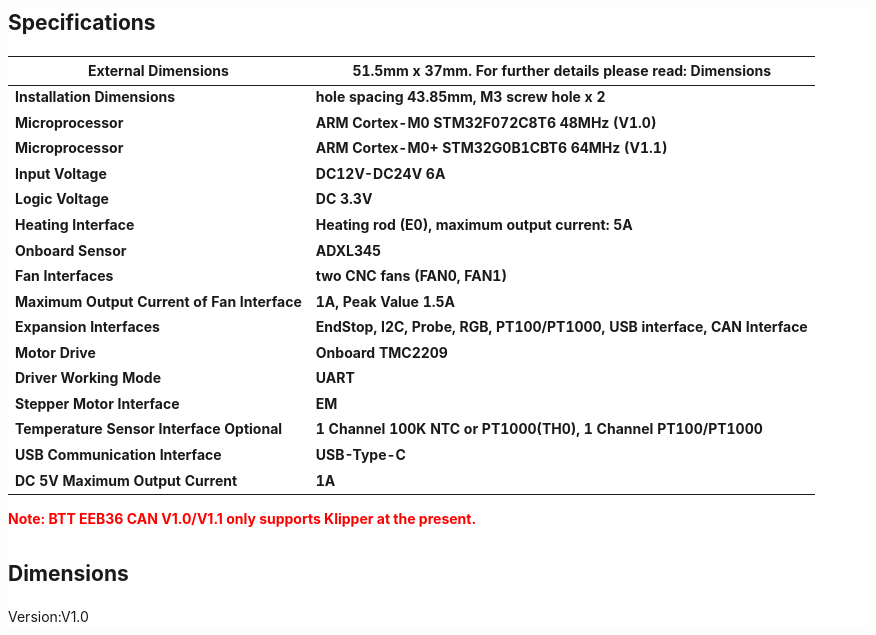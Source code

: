 ## **Specifications**

| **External Dimensions**                     | **51.5mm x 37mm. For further details please read: Dimensions** |
| ------------------------------------------- | ------------------------------------------------------------ |
| **Installation Dimensions**                 | **hole spacing 43.85mm, M3 screw hole x 2**                  |
| **Microprocessor**                          | **ARM Cortex-M0 STM32F072C8T6 48MHz (V1.0)**                 |
| **Microprocessor**                          | **ARM Cortex-M0+ STM32G0B1CBT6 64MHz (V1.1)**                |
| **Input Voltage**                           | **DC12V-DC24V 6A**                                           |
| **Logic Voltage**                           | **DC 3.3V**                                                  |
| **Heating Interface**                       | **Heating rod (E0), maximum output current: 5A**             |
| **Onboard Sensor**                          | **ADXL345**                                                  |
| **Fan Interfaces**                          | **two CNC fans (FAN0, FAN1)**                                |
| **Maximum Output Current of Fan Interface** | **1A, Peak Value 1.5A**                                      |
| **Expansion Interfaces**                    | **EndStop, I2C, Probe, RGB, PT100/PT1000, USB interface, CAN Interface** |
| **Motor Drive**                             | **Onboard TMC2209**                                          |
| **Driver Working Mode**                     | **UART**                                                     |
| **Stepper Motor Interface**                 | **EM**                                                       |
| **Temperature Sensor Interface Optional**   | **1 Channel 100K NTC or PT1000(TH0), 1 Channel PT100/PT1000** |
| **USB Communication Interface**             | **USB-Type-C**                                               |
| **DC 5V Maximum Output Current**            | **1A**                                                       |

<font  color="red">**Note: BTT EEB36 CAN V1.0/V1.1 only supports Klipper at the present.**</font>

## **Dimensions**

Version:V1.0
